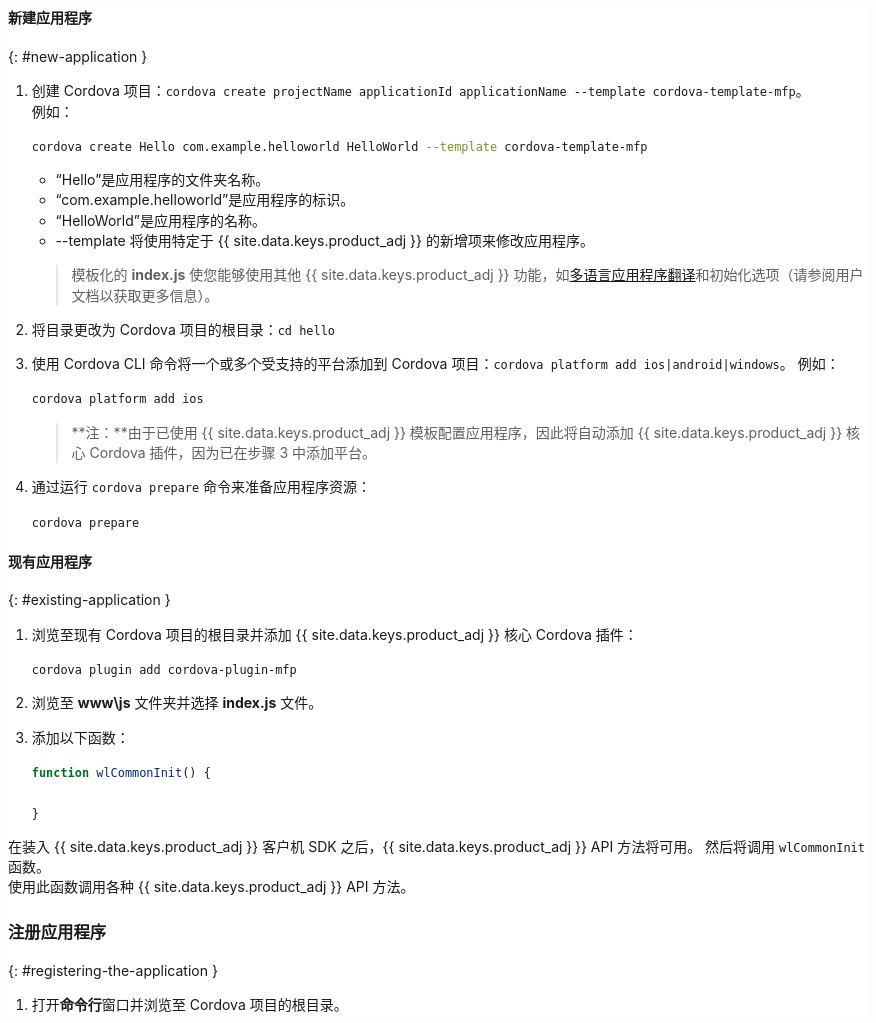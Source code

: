 #### 新建应用程序
{: #new-application }
1. 创建 Cordova 项目：`cordova create projectName applicationId applicationName --template cordova-template-mfp`。  
   例如：

   ```bash
   cordova create Hello com.example.helloworld HelloWorld --template cordova-template-mfp
   ```
     - “Hello”是应用程序的文件夹名称。
     - “com.example.helloworld”是应用程序的标识。
     - “HelloWorld”是应用程序的名称。
     - --template 将使用特定于 {{ site.data.keys.product_adj }} 的新增项来修改应用程序。

    > 模板化的 **index.js** 使您能够使用其他 {{ site.data.keys.product_adj }} 功能，如[多语言应用程序翻译](../../translation)和初始化选项（请参阅用户文档以获取更多信息）。

2. 将目录更改为 Cordova 项目的根目录：`cd hello`

3. 使用 Cordova CLI 命令将一个或多个受支持的平台添加到 Cordova 项目：`cordova platform add ios|android|windows`。 例如：

   ```bash
   cordova platform add ios
   ```

   > **注：**由于已使用 {{ site.data.keys.product_adj }} 模板配置应用程序，因此将自动添加 {{ site.data.keys.product_adj }} 核心 Cordova 插件，因为已在步骤 3 中添加平台。

4. 通过运行 `cordova prepare` 命令来准备应用程序资源：

   ```bash
   cordova prepare
   ```

#### 现有应用程序
{: #existing-application }
1. 浏览至现有 Cordova 项目的根目录并添加 {{ site.data.keys.product_adj }} 核心 Cordova 插件：

   ```bash
   cordova plugin add cordova-plugin-mfp
   ```

2. 浏览至 **www\js** 文件夹并选择 **index.js** 文件。

3. 添加以下函数：

   ```javascript
   function wlCommonInit() {

   }
   ```

在装入 {{ site.data.keys.product_adj }} 客户机 SDK 之后，{{ site.data.keys.product_adj }} API 方法将可用。 然后将调用 `wlCommonInit` 函数。  
使用此函数调用各种 {{ site.data.keys.product_adj }} API 方法。

### 注册应用程序
{: #registering-the-application }
1. 打开**命令行**窗口并浏览至 Cordova 项目的根目录。  
